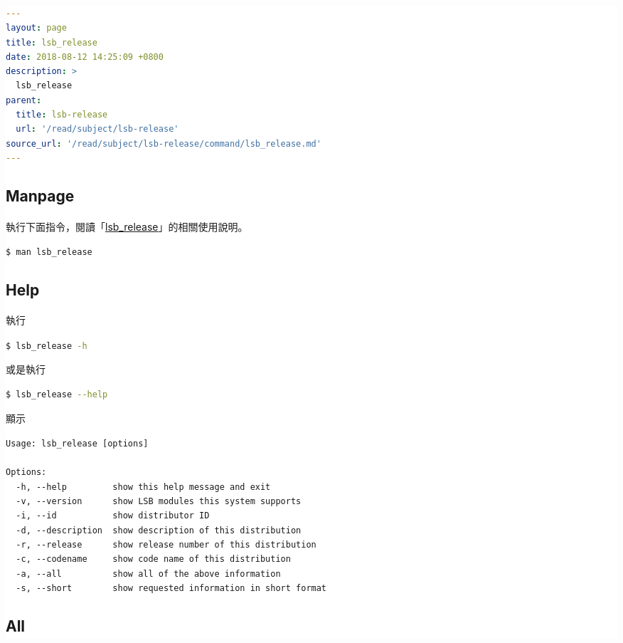```yaml
---
layout: page
title: lsb_release
date: 2018-08-12 14:25:09 +0800
description: >
  lsb_release
parent:
  title: lsb-release
  url: '/read/subject/lsb-release'
source_url: '/read/subject/lsb-release/command/lsb_release.md'
---
```



## Manpage

執行下面指令，閱讀「[lsb_release](http://manpages.ubuntu.com/manpages/bionic/en/man1/lsb_release.1.html)」的相關使用說明。

``` sh
$ man lsb_release
```


## Help

執行

``` sh
$ lsb_release -h
```

或是執行

``` sh
$ lsb_release --help
```

顯示

```
Usage: lsb_release [options]

Options:
  -h, --help         show this help message and exit
  -v, --version      show LSB modules this system supports
  -i, --id           show distributor ID
  -d, --description  show description of this distribution
  -r, --release      show release number of this distribution
  -c, --codename     show code name of this distribution
  -a, --all          show all of the above information
  -s, --short        show requested information in short format
```

## All
